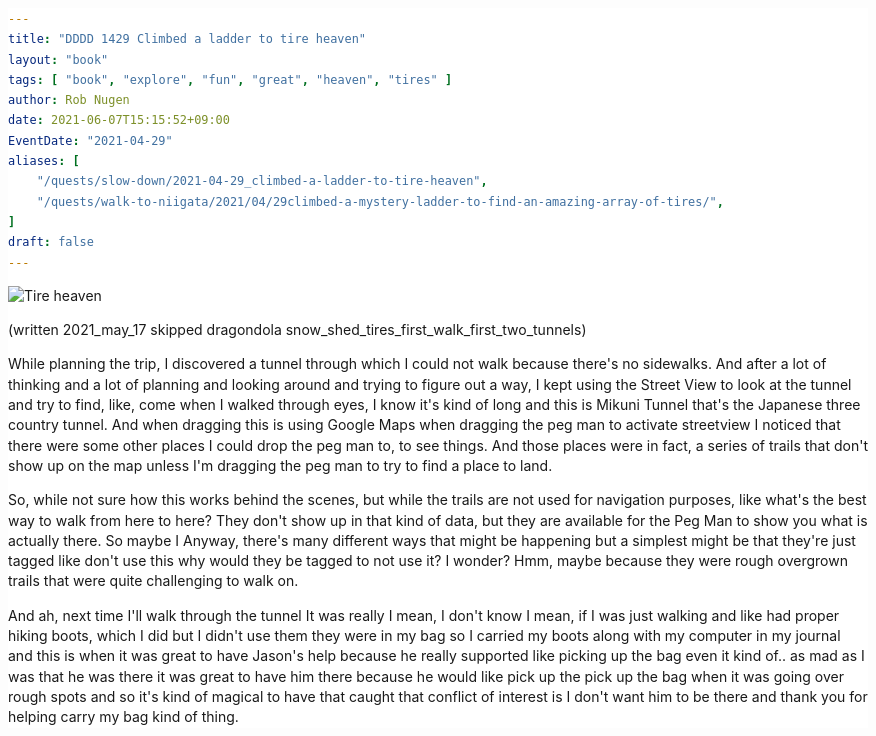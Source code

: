 ```yaml
---
title: "DDDD 1429 Climbed a ladder to tire heaven"
layout: "book"
tags: [ "book", "explore", "fun", "great", "heaven", "tires" ]
author: Rob Nugen
date: 2021-06-07T15:15:52+09:00
EventDate: "2021-04-29"
aliases: [
    "/quests/slow-down/2021-04-29_climbed-a-ladder-to-tire-heaven",
    "/quests/walk-to-niigata/2021/04/29climbed-a-mystery-ladder-to-find-an-amazing-array-of-tires/",
]
draft: false
---
```


<img
src="https://b.robnugen.com/quests/walk-to-niigata/2021/en_route/day-14/2021_apr_29_an_array_of_truck_tires.jpeg"
alt="Tire heaven"
class="title" />


(written 2021_may_17 skipped dragondola snow_shed_tires_first_walk_first_two_tunnels)


While planning the trip, I discovered a tunnel through which I could
not walk because there's no sidewalks. And after a lot of thinking and
a lot of planning and looking around and trying to figure out a way, I
kept using the Street View to look at the tunnel and try to find,
like, come when I walked through eyes, I know it's kind of long and
this is Mikuni Tunnel that's the Japanese three country
tunnel. And when dragging this is using Google Maps when dragging the
peg man to activate streetview I noticed that there were some other
places I could drop the peg man to, to see things. And those places
were in fact, a series of trails that don't show up on the map unless
I'm dragging the peg man to try to find a place to land.

So, while not
sure how this works behind the scenes, but while the trails are not
used for navigation purposes, like what's the best way to walk from
here to here? They don't show up in that kind of data, but they are
available for the Peg Man to show you what is actually there. So maybe
I Anyway, there's many different ways that might be happening but a
simplest might be that they're just tagged like don't use this why
would they be tagged to not use it? I wonder? Hmm, maybe because they
were rough overgrown trails that were quite challenging to walk
on.

And ah, next time I'll walk through the tunnel It was really I
mean, I don't know I mean, if I was just walking and like had proper
hiking boots, which I did but I didn't use them they were in my bag so
I carried my boots along with my computer in my journal and this is
when it was great to have Jason's help because he really supported
like picking up the bag even it kind of..  as mad as I was that he was
there it was great to have him there because he would like pick up the
pick up the bag when it was going over rough spots and so it's kind of
magical to have that caught that conflict of interest is I don't want
him to be there and thank you for helping carry my bag kind of
thing.
